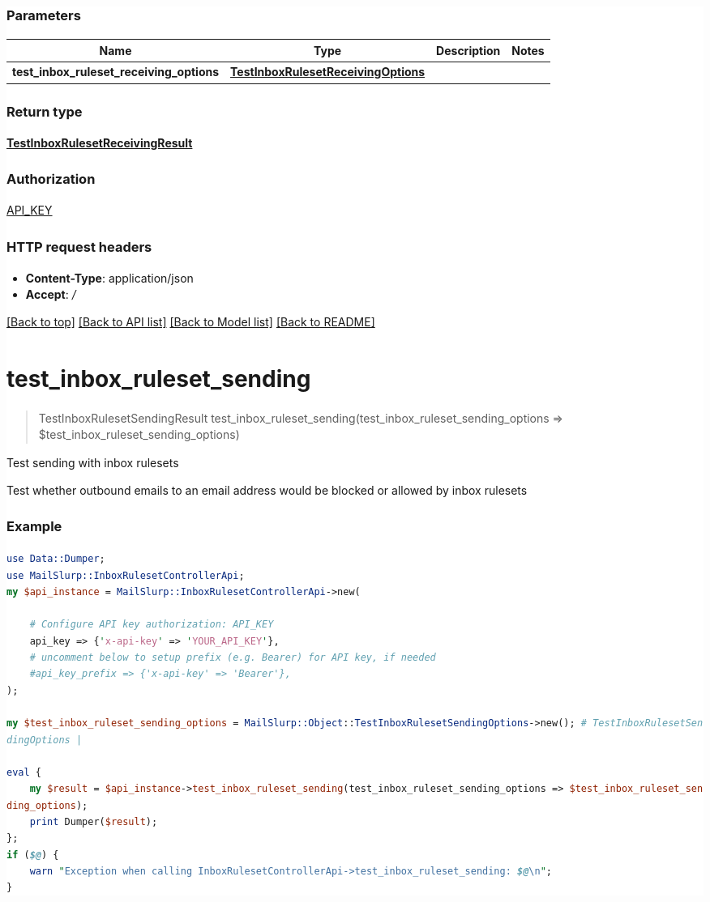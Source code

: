 ### Parameters

Name | Type | Description  | Notes
------------- | ------------- | ------------- | -------------
 **test_inbox_ruleset_receiving_options** | [**TestInboxRulesetReceivingOptions**](TestInboxRulesetReceivingOptions)|  | 

### Return type

[**TestInboxRulesetReceivingResult**](TestInboxRulesetReceivingResult)

### Authorization

[API_KEY](../README#API_KEY)

### HTTP request headers

 - **Content-Type**: application/json
 - **Accept**: */*

[[Back to top]](#) [[Back to API list]](../README#documentation-for-api-endpoints) [[Back to Model list]](../README#documentation-for-models) [[Back to README]](../README)

# **test_inbox_ruleset_sending**
> TestInboxRulesetSendingResult test_inbox_ruleset_sending(test_inbox_ruleset_sending_options => $test_inbox_ruleset_sending_options)

Test sending with inbox rulesets

Test whether outbound emails to an email address would be blocked or allowed by inbox rulesets

### Example 
```perl
use Data::Dumper;
use MailSlurp::InboxRulesetControllerApi;
my $api_instance = MailSlurp::InboxRulesetControllerApi->new(

    # Configure API key authorization: API_KEY
    api_key => {'x-api-key' => 'YOUR_API_KEY'},
    # uncomment below to setup prefix (e.g. Bearer) for API key, if needed
    #api_key_prefix => {'x-api-key' => 'Bearer'},
);

my $test_inbox_ruleset_sending_options = MailSlurp::Object::TestInboxRulesetSendingOptions->new(); # TestInboxRulesetSendingOptions | 

eval { 
    my $result = $api_instance->test_inbox_ruleset_sending(test_inbox_ruleset_sending_options => $test_inbox_ruleset_sending_options);
    print Dumper($result);
};
if ($@) {
    warn "Exception when calling InboxRulesetControllerApi->test_inbox_ruleset_sending: $@\n";
}
```
